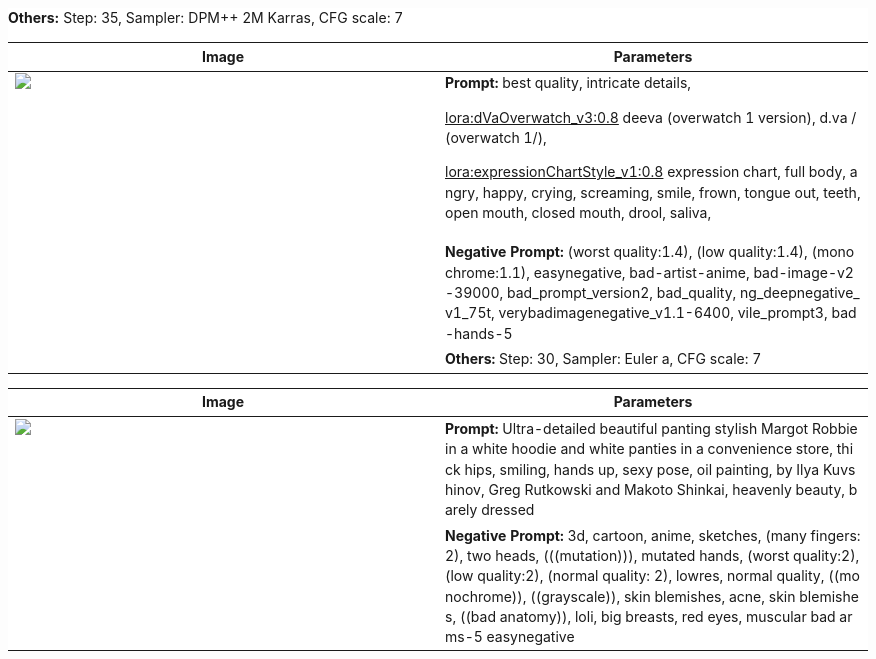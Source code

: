 <td style="word-break: break-all;" align="left"><b>Others:</b> Step: 35, Sampler: DPM++ 2M Karras, CFG scale: 7 </td>
</tr>
</tbody>
</table>





<table style="width:100%">
<thead>
<tr>
<th style="width:50%" align="center" >Image</th>
<th style="width:50%" align="center">Parameters</th>
</tr>
</thead>
<tbody>
<tr>
<td style="word-break: break-all;" align="left" rowspan="3"><img src="https://image.civitai.com/xG1nkqKTMzGDvpLrqFT7WA/828441c0-b3bd-4be1-2f1b-bba0df12de00/width=1024/828441c0-b3bd-4be1-2f1b-bba0df12de00.jpeg"></td>
<td style="word-break: break-all;" align="left" colspan="1"><b>Prompt:</b> best quality, intricate details,


 <lora:dVaOverwatch_v3:0.8> deeva \(overwatch 1 version\), d.va /(overwatch 1/), 

 <lora:expressionChartStyle_v1:0.8> expression chart, full body,  angry, happy, crying, screaming, smile, frown, tongue out, teeth, open mouth, closed mouth, drool, saliva, </td>
</tr>
<tr>
<td style="word-break: break-all;" align="left"><b>Negative Prompt:</b> (worst quality:1.4), (low quality:1.4), (monochrome:1.1), easynegative, bad-artist-anime, bad-image-v2-39000, bad_prompt_version2, bad_quality, ng_deepnegative_v1_75t, verybadimagenegative_v1.1-6400, vile_prompt3, bad-hands-5 </td>
</tr>
<tr>
<td style="word-break: break-all;" align="left"><b>Others:</b> Step: 30, Sampler: Euler a, CFG scale: 7 </td>
</tr>
</tbody>
</table>





<table style="width:100%">
<thead>
<tr>
<th style="width:50%" align="center" >Image</th>
<th style="width:50%" align="center">Parameters</th>
</tr>
</thead>
<tbody>
<tr>
<td style="word-break: break-all;" align="left" rowspan="3"><img src="https://image.civitai.com/xG1nkqKTMzGDvpLrqFT7WA/c7433c65-9ea3-4cb8-4170-c747ee1b4f00/width=720/c7433c65-9ea3-4cb8-4170-c747ee1b4f00.jpeg"></td>
<td style="word-break: break-all;" align="left" colspan="1"><b>Prompt:</b> Ultra-detailed beautiful panting stylish Margot Robbie in a white hoodie and white panties in a convenience store, thick hips, smiling, hands up, sexy pose, oil painting, by Ilya Kuvshinov, Greg Rutkowski and Makoto Shinkai, heavenly beauty, barely dressed </td>
</tr>
<tr>
<td style="word-break: break-all;" align="left"><b>Negative Prompt:</b> 3d, cartoon, anime, sketches, (many fingers:2), two heads, (((mutation))), mutated hands, (worst quality:2), (low quality:2), (normal quality: 2), lowres, normal quality, ((monochrome)), ((grayscale)), skin blemishes, acne, skin blemishes, ((bad anatomy)), loli, big breasts, red eyes, muscular bad arms-5 easynegative </td>
</tr>
<tr>